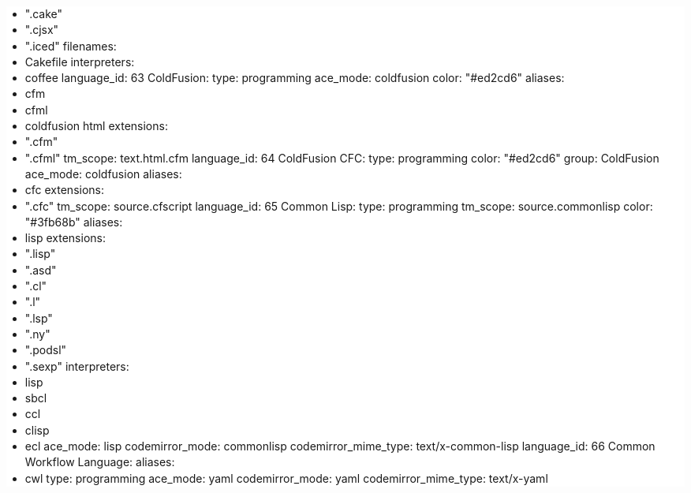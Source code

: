   - ".cake"
  - ".cjsx"
  - ".iced"
  filenames:
  - Cakefile
  interpreters:
  - coffee
  language_id: 63
ColdFusion:
  type: programming
  ace_mode: coldfusion
  color: "#ed2cd6"
  aliases:
  - cfm
  - cfml
  - coldfusion html
  extensions:
  - ".cfm"
  - ".cfml"
  tm_scope: text.html.cfm
  language_id: 64
ColdFusion CFC:
  type: programming
  color: "#ed2cd6"
  group: ColdFusion
  ace_mode: coldfusion
  aliases:
  - cfc
  extensions:
  - ".cfc"
  tm_scope: source.cfscript
  language_id: 65
Common Lisp:
  type: programming
  tm_scope: source.commonlisp
  color: "#3fb68b"
  aliases:
  - lisp
  extensions:
  - ".lisp"
  - ".asd"
  - ".cl"
  - ".l"
  - ".lsp"
  - ".ny"
  - ".podsl"
  - ".sexp"
  interpreters:
  - lisp
  - sbcl
  - ccl
  - clisp
  - ecl
  ace_mode: lisp
  codemirror_mode: commonlisp
  codemirror_mime_type: text/x-common-lisp
  language_id: 66
Common Workflow Language:
  aliases:
  - cwl
  type: programming
  ace_mode: yaml
  codemirror_mode: yaml
  codemirror_mime_type: text/x-yaml